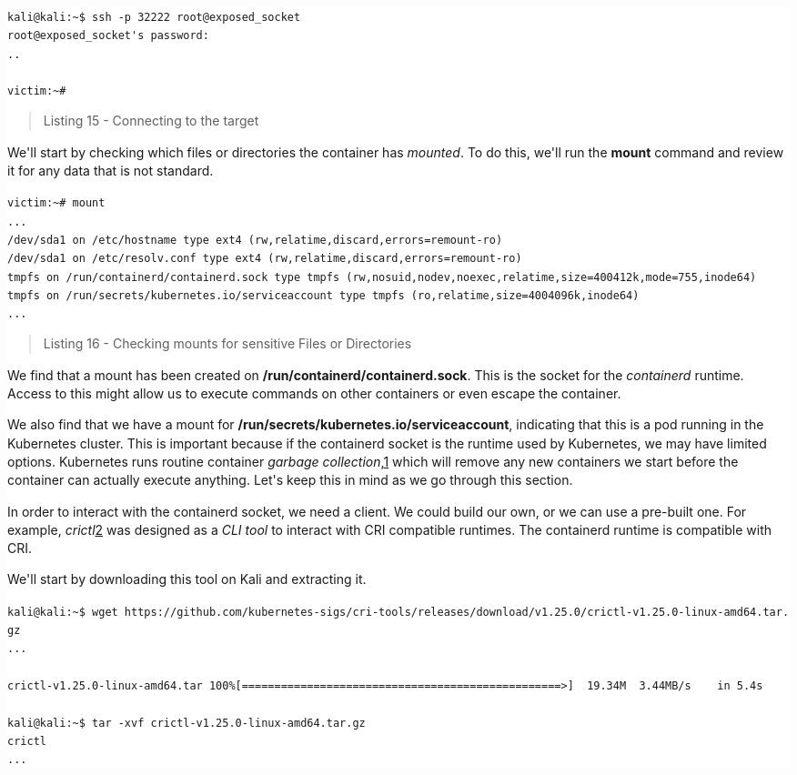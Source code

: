 ```
kali@kali:~$ ssh -p 32222 root@exposed_socket
root@exposed_socket's password:
..

victim:~#
```

> Listing 15 - Connecting to the target

We'll start by checking which files or directories the container has _mounted_. To do this, we'll run the **mount** command and review it for any data that is not standard.

```
victim:~# mount
...
/dev/sda1 on /etc/hostname type ext4 (rw,relatime,discard,errors=remount-ro)
/dev/sda1 on /etc/resolv.conf type ext4 (rw,relatime,discard,errors=remount-ro)
tmpfs on /run/containerd/containerd.sock type tmpfs (rw,nosuid,nodev,noexec,relatime,size=400412k,mode=755,inode64)
tmpfs on /run/secrets/kubernetes.io/serviceaccount type tmpfs (ro,relatime,size=4004096k,inode64)
...
```

> Listing 16 - Checking mounts for sensitive Files or Directories

We find that a mount has been created on **/run/containerd/containerd.sock**. This is the socket for the _containerd_ runtime. Access to this might allow us to execute commands on other containers or even escape the container.

We also find that we have a mount for **/run/secrets/kubernetes.io/serviceaccount**, indicating that this is a pod running in the Kubernetes cluster. This is important because if the containerd socket is the runtime used by Kubernetes, we may have limited options. Kubernetes runs routine container _garbage collection_,[1](https://portal.offsec.com/learning-paths/cloud-attacks-container-escapes-skill-path-178608/learning/container-escapes-interacting-with-the-host-51510/executing-commands-51564/labs-51511#fn-local_id_181-1) which will remove any new containers we start before the container can actually execute anything. Let's keep this in mind as we go through this section.

In order to interact with the containerd socket, we need a client. We could build our own, or we can use a pre-built one. For example, _crictl_[2](https://portal.offsec.com/learning-paths/cloud-attacks-container-escapes-skill-path-178608/learning/container-escapes-interacting-with-the-host-51510/executing-commands-51564/labs-51511#fn-local_id_181-2) was designed as a _CLI tool_ to interact with CRI compatible runtimes. The containerd runtime is compatible with CRI.

We'll start by downloading this tool on Kali and extracting it.

```
kali@kali:~$ wget https://github.com/kubernetes-sigs/cri-tools/releases/download/v1.25.0/crictl-v1.25.0-linux-amd64.tar.gz
...

crictl-v1.25.0-linux-amd64.tar 100%[=================================================>]  19.34M  3.44MB/s    in 5.4s

kali@kali:~$ tar -xvf crictl-v1.25.0-linux-amd64.tar.gz
crictl
...
```
